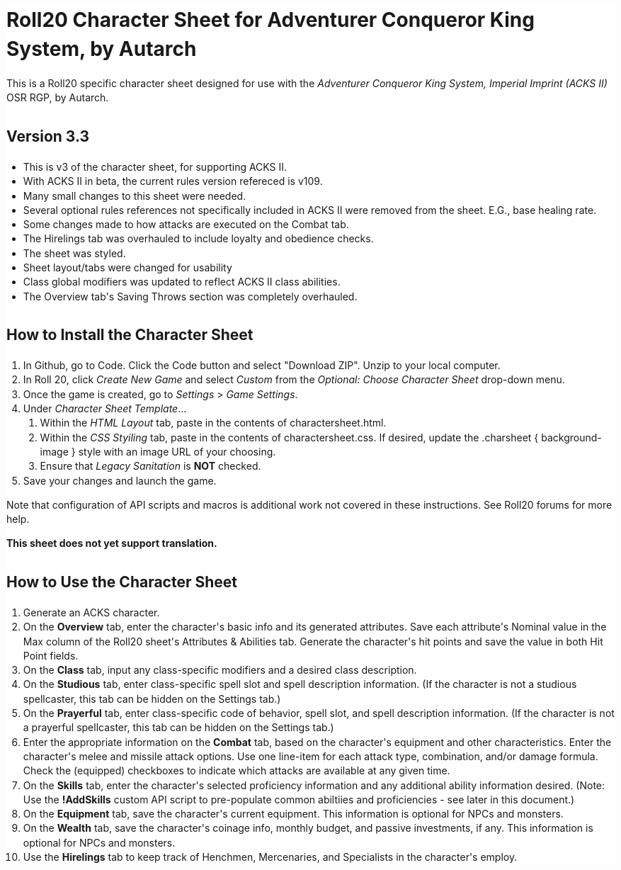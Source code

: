 # Roll20 Character Sheet for Adventurer Conqueror King System, by Autarch
This is a Roll20 specific character sheet designed for use with the *Adventurer Conqueror King System, Imperial Imprint (ACKS II)* OSR RGP, by Autarch.

## Version 3.3
- This is v3 of the character sheet, for supporting ACKS II.
- With ACKS II in beta, the current rules version refereced is v109.
- Many small changes to this sheet were needed.
- Several optional rules references not specifically included in ACKS II were removed from the sheet. E.G., base healing rate.
- Some changes made to how attacks are executed on the Combat tab.
- The Hirelings tab was overhauled to include loyalty and obedience checks.
- The sheet was styled.
- Sheet layout/tabs were changed for usability
- Class global modifiers was updated to reflect ACKS II class abilities.
- The Overview tab's Saving Throws section was completely overhauled.

## How to Install the Character Sheet
1. In Github, go to Code. Click the Code button and select "Download ZIP". Unzip to your local computer.
2. In Roll 20, click *Create New Game* and select *Custom* from the *Optional: Choose Character Sheet* drop-down menu.
3. Once the game is created, go to *Settings* > *Game Settings*.
4. Under *Character Sheet Template*...
    1. Within the *HTML Layout* tab, paste in the contents of charactersheet.html.
    2. Within the *CSS Styiling* tab, paste in the contents of charactersheet.css. If desired, update the .charsheet { background-image } style with an image URL of your choosing.
    3. Ensure that *Legacy Sanitation* is **NOT** checked.
5. Save your changes and launch the game.

Note that configuration of API scripts and macros is additional work not covered in these instructions. See Roll20 forums for more help.

**This sheet does not yet support translation.**

## How to Use the Character Sheet
1. Generate an ACKS character.
2. On the **Overview** tab, enter the character's basic info and its generated attributes. Save each attribute's Nominal value in the Max column of the Roll20 sheet's Attributes & Abilities tab. Generate the character's hit points and save the value in both Hit Point fields.
3. On the **Class** tab, input any class-specific modifiers and a desired class description.
4. On the **Studious** tab, enter class-specific spell slot and spell description information. (If the character is not a studious spellcaster, this tab can be hidden on the Settings tab.)
5. On the **Prayerful** tab, enter class-specific code of behavior, spell slot, and spell description information. (If the character is not a prayerful spellcaster, this tab can be hidden on the Settings tab.)
6. Enter the appropriate information on the **Combat** tab, based on the character's equipment and other characteristics. Enter the character's melee and missile attack options. Use one line-item for each attack type, combination, and/or damage formula. Check the (equipped) checkboxes to indicate which attacks are available at any given time.
7. On the **Skills** tab, enter the character's selected proficiency information and any additional ability information desired. (Note: Use the **!AddSkills** custom API script to pre-populate common abiltiies and proficiencies - see later in this document.)
8. On the **Equipment** tab, save the character's current equipment. This information is optional for NPCs and monsters.
9. On the **Wealth** tab, save the character's coinage info, monthly budget, and passive investments, if any. This information is optional for NPCs and monsters.
10. Use the **Hirelings** tab to keep track of Henchmen, Mercenaries, and Specialists in the character's employ.